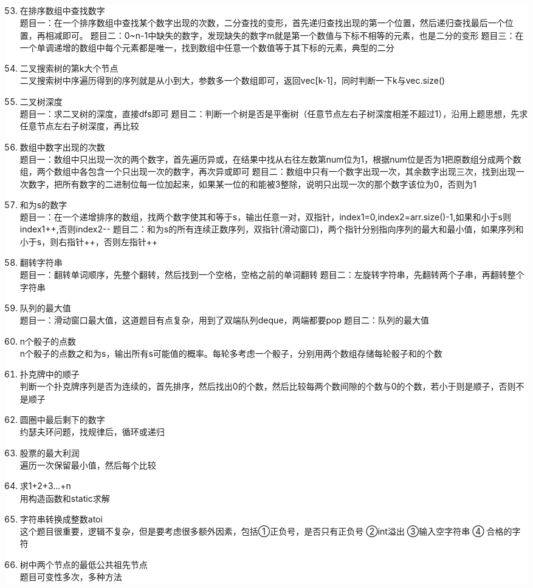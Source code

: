 53. 在排序数组中查找数字<br/>
    题目一：在一个排序数组中查找某个数字出现的次数，二分查找的变形，首先递归查找出现的第一个位置，然后递归查找最后一个位置，再相减即可。
    题目二：0~n-1中缺失的数字，发现缺失的数字m就是第一个数值与下标不相等的元素，也是二分的变形
    题目三：在一个单调递增的数组中每个元素都是唯一，找到数组中任意一个数值等于其下标的元素，典型的二分

54. 二叉搜索树的第k大个节点<br/>
    二叉搜索树中序遍历得到的序列就是从小到大，参数多一个数组即可，返回vec[k-1]，同时判断一下k与vec.size()

55. 二叉树深度<br/>
    题目一：求二叉树的深度，直接dfs即可
    题目二：判断一个树是否是平衡树（任意节点左右子树深度相差不超过1），沿用上题思想，先求任意节点左右子树深度，再比较

56. 数组中数字出现的次数<br/>
    题目一：数组中只出现一次的两个数字，首先遍历异或，在结果中找从右往左数第num位为1，根据num位是否为1把原数组分成两个数组，两个数组中各包含一个只出现一次的数字，再次异或即可
    题目二：数组中只有一个数字出现一次，其余数字出现三次，找到出现一次数字，把所有数字的二进制位每一位加起来，如果某一位的和能被3整除，说明只出现一次的那个数字该位为0，否则为1

57. 和为s的数字<br/>
    题目一：在一个递增排序的数组，找两个数字使其和等于s，输出任意一对，双指针，index1=0,index2=arr.size()-1,如果和小于s则index1++,否则index2--
    题目二：和为s的所有连续正数序列，双指针(滑动窗口)，两个指针分别指向序列的最大和最小值，如果序列和小于s，则右指针++，否则左指针++

58. 翻转字符串<br/>
    题目一：翻转单词顺序，先整个翻转，然后找到一个空格，空格之前的单词翻转
    题目二：左旋转字符串，先翻转两个子串，再翻转整个字符串

59. 队列的最大值<br/>
    题目一：滑动窗口最大值，这道题目有点复杂，用到了双端队列deque，两端都要pop
    题目二：队列的最大值

60. n个骰子的点数<br/>
    n个骰子的点数之和为s，输出所有s可能值的概率。每轮多考虑一个骰子，分别用两个数组存储每轮骰子和的个数

61. 扑克牌中的顺子<br/>
    判断一个扑克牌序列是否为连续的，首先排序，然后找出0的个数，然后比较每两个数间隙的个数与0的个数，若小于则是顺子，否则不是顺子

62. 圆圈中最后剩下的数字<br/>
    约瑟夫环问题，找规律后，循环或递归

63. 股票的最大利润<br/>
    遍历一次保留最小值，然后每个比较

64. 求1+2+3...+n <br/>
    用构造函数和static求解

65. 字符串转换成整数atoi<br/>
    这个题目很重要，逻辑不复杂，但是要考虑很多额外因素，包括①正负号，是否只有正负号 ②int溢出 ③输入空字符串 ④ 合格的字符

66. 树中两个节点的最低公共祖先节点<br/> 
    题目可变性多次，多种方法